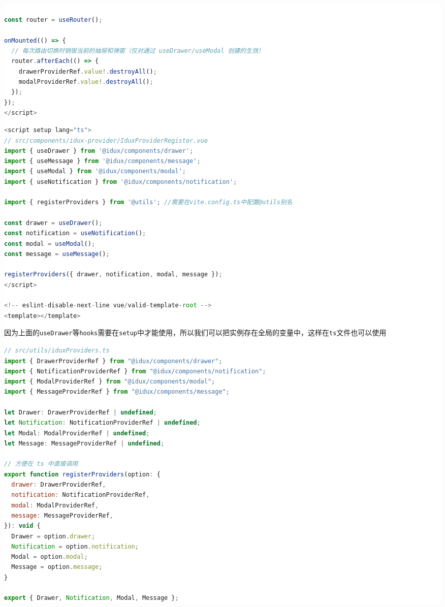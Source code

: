 ```javascript

const router = useRouter();

onMounted(() => {
  // 每次路由切换时销毁当前的抽屉和弹窗（仅对通过 useDrawer/useModal 创建的生效）
  router.afterEach(() => {
    drawerProviderRef.value!.destroyAll();
    modalProviderRef.value!.destroyAll();
  });
});
</script>
```

```javascript
<script setup lang="ts">
// src/components/idux-provider/IduxProviderRegister.vue
import { useDrawer } from '@idux/components/drawer';
import { useMessage } from '@idux/components/message';
import { useModal } from '@idux/components/modal';
import { useNotification } from '@idux/components/notification';

import { registerProviders } from '@utils'; //需要在vite.config.ts中配置@utils别名

const drawer = useDrawer();
const notification = useNotification();
const modal = useModal();
const message = useMessage();

registerProviders({ drawer, notification, modal, message });
</script>

<!-- eslint-disable-next-line vue/valid-template-root -->
<template></template>
```

因为上面的`useDrawer`等`hooks`需要在`setup`中才能使用，所以我们可以把实例存在全局的变量中，这样在`ts`文件也可以使用

```javascript
// src/utils/iduxProviders.ts
import { DrawerProviderRef } from "@idux/components/drawer";
import { NotificationProviderRef } from "@idux/components/notification";
import { ModalProviderRef } from "@idux/components/modal";
import { MessageProviderRef } from "@idux/components/message";

let Drawer: DrawerProviderRef | undefined;
let Notification: NotificationProviderRef | undefined;
let Modal: ModalProviderRef | undefined;
let Message: MessageProviderRef | undefined;

// 方便在 ts 中直接调用
export function registerProviders(option: {
  drawer: DrawerProviderRef,
  notification: NotificationProviderRef,
  modal: ModalProviderRef,
  message: MessageProviderRef,
}): void {
  Drawer = option.drawer;
  Notification = option.notification;
  Modal = option.modal;
  Message = option.message;
}

export { Drawer, Notification, Modal, Message };
```

